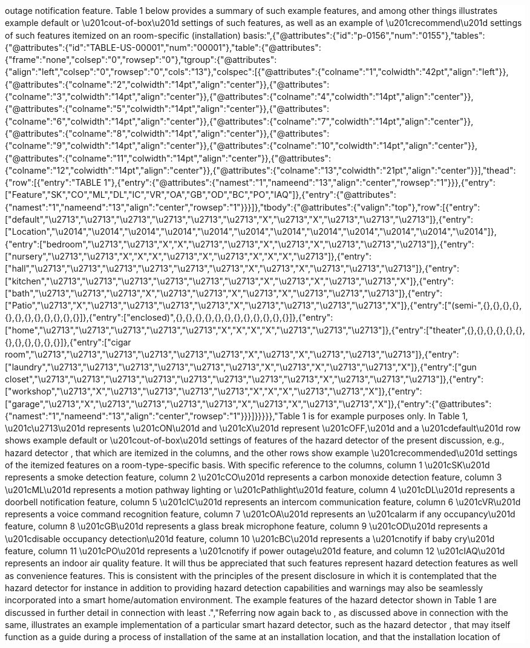 outage notification feature. Table 1 below provides a summary of such example features, and among other things illustrates example default or \u201cout-of-box\u201d settings of such features, as well as an example of \u201crecommend\u201d settings of such features itemized on an room-specific (installation) basis:",{"@attributes":{"id":"p-0156","num":"0155"},"tables":{"@attributes":{"id":"TABLE-US-00001","num":"00001"},"table":{"@attributes":{"frame":"none","colsep":"0","rowsep":"0"},"tgroup":{"@attributes":{"align":"left","colsep":"0","rowsep":"0","cols":"13"},"colspec":[{"@attributes":{"colname":"1","colwidth":"42pt","align":"left"}},{"@attributes":{"colname":"2","colwidth":"14pt","align":"center"}},{"@attributes":{"colname":"3","colwidth":"14pt","align":"center"}},{"@attributes":{"colname":"4","colwidth":"14pt","align":"center"}},{"@attributes":{"colname":"5","colwidth":"14pt","align":"center"}},{"@attributes":{"colname":"6","colwidth":"14pt","align":"center"}},{"@attributes":{"colname":"7","colwidth":"14pt","align":"center"}},{"@attributes":{"colname":"8","colwidth":"14pt","align":"center"}},{"@attributes":{"colname":"9","colwidth":"14pt","align":"center"}},{"@attributes":{"colname":"10","colwidth":"14pt","align":"center"}},{"@attributes":{"colname":"11","colwidth":"14pt","align":"center"}},{"@attributes":{"colname":"12","colwidth":"14pt","align":"center"}},{"@attributes":{"colname":"13","colwidth":"21pt","align":"center"}}],"thead":{"row":[{"entry":"TABLE 1"},{"entry":{"@attributes":{"namest":"1","nameend":"13","align":"center","rowsep":"1"}}},{"entry":["Feature","SK","CO","ML","DL","IC","VR","OA","GB","OD","BC","PO","IAQ"]},{"entry":{"@attributes":{"namest":"1","nameend":"13","align":"center","rowsep":"1"}}}]},"tbody":{"@attributes":{"valign":"top"},"row":[{"entry":["default","\u2713","\u2713","\u2713","\u2713","\u2713","\u2713","X","\u2713","X","\u2713","\u2713","\u2713"]},{"entry":["Location","\u2014","\u2014","\u2014","\u2014","\u2014","\u2014","\u2014","\u2014","\u2014","\u2014","\u2014","\u2014"]},{"entry":["bedroom","\u2713","\u2713","X","X","\u2713","\u2713","X","\u2713","X","\u2713","\u2713","\u2713"]},{"entry":["nursery","\u2713","\u2713","X","X","X","\u2713","X","\u2713","X","X","X","\u2713"]},{"entry":["hall","\u2713","\u2713","\u2713","\u2713","\u2713","\u2713","X","\u2713","X","\u2713","\u2713","\u2713"]},{"entry":["kitchen","\u2713","\u2713","\u2713","\u2713","\u2713","\u2713","X","\u2713","X","\u2713","\u2713","X"]},{"entry":["bath","\u2713","\u2713","\u2713","X","\u2713","\u2713","X","\u2713","X","\u2713","\u2713","\u2713"]},{"entry":["Patio","\u2713","X","\u2713","\u2713","\u2713","\u2713","X","\u2713","\u2713","\u2713","\u2713","X"]},{"entry":["(semi-",{},{},{},{},{},{},{},{},{},{},{},{}]},{"entry":["enclosed)",{},{},{},{},{},{},{},{},{},{},{},{}]},{"entry":["home","\u2713","\u2713","\u2713","\u2713","\u2713","X","X","X","X","\u2713","\u2713","\u2713"]},{"entry":["theater",{},{},{},{},{},{},{},{},{},{},{},{}]},{"entry":["cigar room","\u2713","\u2713","\u2713","\u2713","\u2713","\u2713","X","\u2713","X","\u2713","\u2713","\u2713"]},{"entry":["laundry","\u2713","\u2713","\u2713","\u2713","\u2713","\u2713","X","\u2713","X","\u2713","\u2713","X"]},{"entry":["gun closet","\u2713","\u2713","\u2713","\u2713","\u2713","\u2713","\u2713","\u2713","X","\u2713","\u2713","\u2713"]},{"entry":["workshop","\u2713","X","\u2713","\u2713","\u2713","\u2713","X","X","X","\u2713","\u2713","X"]},{"entry":["garage","\u2713","X","\u2713","\u2713","\u2713","\u2713","X","\u2713","X","\u2713","\u2713","X"]},{"entry":{"@attributes":{"namest":"1","nameend":"13","align":"center","rowsep":"1"}}}]}}}}},"Table 1 is for example purposes only. In Table 1, \u201c\u2713\u201d represents \u201cON\u201d and \u201cX\u201d represent \u201cOFF,\u201d and a \u201cdefault\u201d row shows example default or \u201cout-of-box\u201d settings of features of the hazard detector of the present discussion, e.g., hazard detector , that which are itemized in the columns, and the other rows show example \u201crecommended\u201d settings of the itemized features on a room-type-specific basis. With specific reference to the columns, column 1 \u201cSK\u201d represents a smoke detection feature, column 2 \u201cCO\u201d represents a carbon monoxide detection feature, column 3 \u201cML\u201d represents a motion pathway lighting or \u201cPathlight\u201d feature, column 4 \u201cDL\u201d represents a doorbell notification feature, column 5 \u201cIC\u201d represents an intercom communication feature, column 6 \u201cVR\u201d represents a voice command recognition feature, column 7 \u201cOA\u201d represents an \u201calarm if any occupancy\u201d feature, column 8 \u201cGB\u201d represents a glass break microphone feature, column 9 \u201cOD\u201d represents a \u201cdisable occupancy detection\u201d feature, column 10 \u201cBC\u201d represents a \u201cnotify if baby cry\u201d feature, column 11 \u201cPO\u201d represents a \u201cnotify if power outage\u201d feature, and column 12 \u201cIAQ\u201d represents an indoor air quality feature. It will thus be appreciated that such features represent hazard detection features as well as convenience features. This is consistent with the principles of the present disclosure in which it is contemplated that the hazard detector  for instance in addition to providing hazard detection capabilities and warnings may also be seamlessly incorporated into a smart home\/automation environment. The example features of the hazard detector  shown in Table 1 are discussed in further detail in connection with least .","Referring now again back to , as discussed above in connection with the same,  illustrates an example implementation of a particular smart hazard detector, such as the hazard detector , that may itself function as a guide during a process of installation of the same at an installation location, and that the installation location of